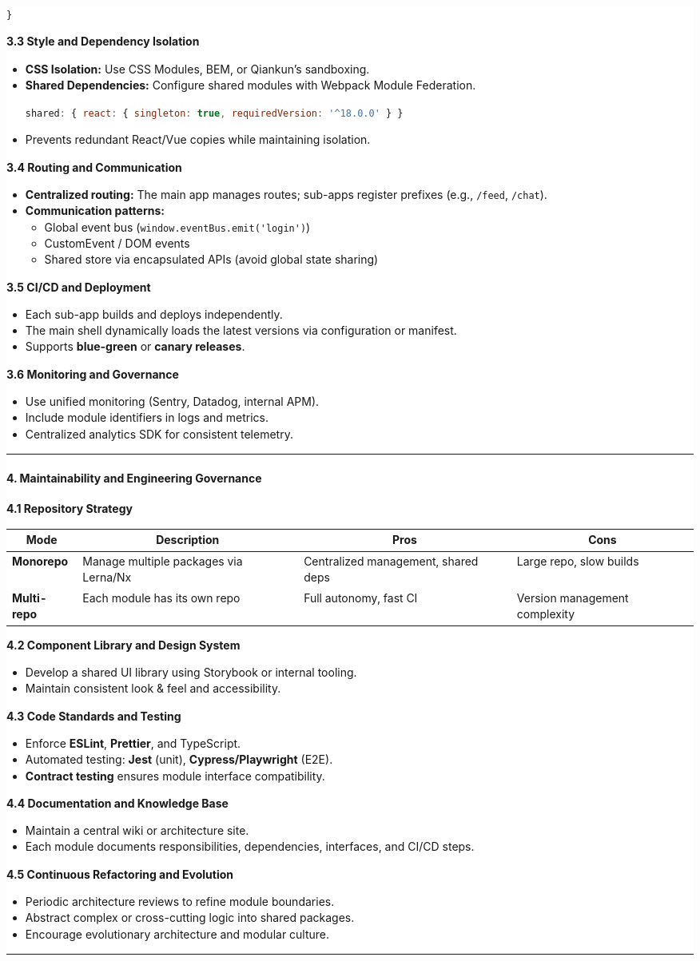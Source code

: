 ```js
}
```

**3.3 Style and Dependency Isolation**
- **CSS Isolation:** Use CSS Modules, BEM, or Qiankun’s sandboxing.
- **Shared Dependencies:** Configure shared modules with Webpack Module Federation.
  ```js
  shared: { react: { singleton: true, requiredVersion: '^18.0.0' } }
  ```
- Prevents redundant React/Vue copies while maintaining isolation.

**3.4 Routing and Communication**
- **Centralized routing:** The main app manages routes; sub-apps register prefixes (e.g., `/feed`, `/chat`).
- **Communication patterns:**
  - Global event bus (`window.eventBus.emit('login')`)
  - CustomEvent / DOM events
  - Shared store via encapsulated APIs (avoid global state sharing)

**3.5 CI/CD and Deployment**
- Each sub-app builds and deploys independently.
- The main shell dynamically loads the latest versions via configuration or manifest.
- Supports **blue-green** or **canary releases**.

**3.6 Monitoring and Governance**
- Use unified monitoring (Sentry, Datadog, internal APM).
- Include module identifiers in logs and metrics.
- Centralized analytics SDK for consistent telemetry.

---

#### 4. Maintainability and Engineering Governance

**4.1 Repository Strategy**

| Mode | Description | Pros | Cons |
|-------|-------------|------|------|
| **Monorepo** | Manage multiple packages via Lerna/Nx | Centralized management, shared deps | Large repo, slow builds |
| **Multi-repo** | Each module has its own repo | Full autonomy, fast CI | Version management complexity |

**4.2 Component Library and Design System**
- Develop a shared UI library using Storybook or internal tooling.
- Maintain consistent look & feel and accessibility.

**4.3 Code Standards and Testing**
- Enforce **ESLint**, **Prettier**, and TypeScript.
- Automated testing: **Jest** (unit), **Cypress/Playwright** (E2E).
- **Contract testing** ensures module interface compatibility.

**4.4 Documentation and Knowledge Base**
- Maintain a central wiki or architecture site.
- Each module documents responsibilities, dependencies, interfaces, and CI/CD steps.

**4.5 Continuous Refactoring and Evolution**
- Periodic architecture reviews to refine module boundaries.
- Abstract complex or cross-cutting logic into shared packages.
- Encourage evolutionary architecture and modular culture.

---